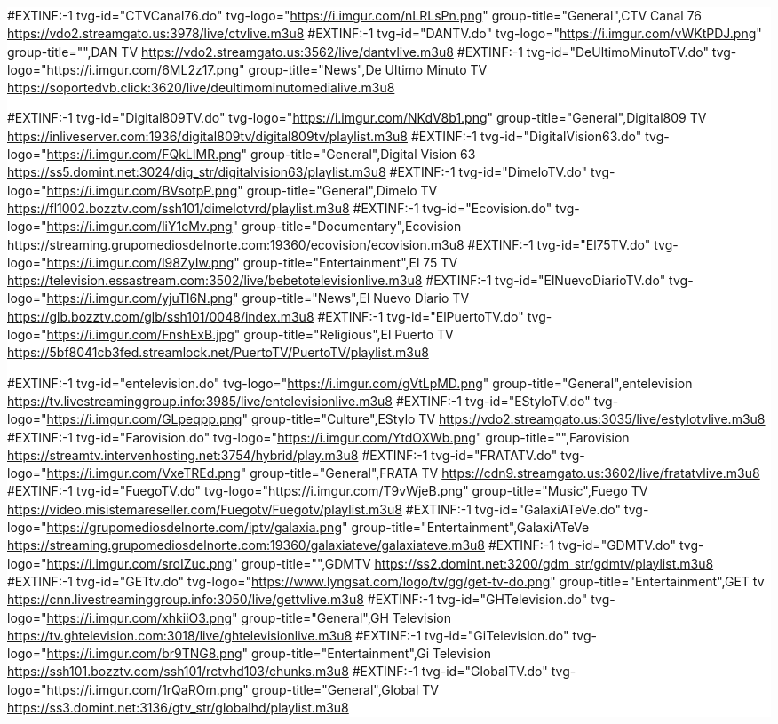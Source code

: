#EXTINF:-1 tvg-id="CTVCanal76.do" tvg-logo="https://i.imgur.com/nLRLsPn.png" group-title="General",CTV Canal 76
https://vdo2.streamgato.us:3978/live/ctvlive.m3u8
#EXTINF:-1 tvg-id="DANTV.do" tvg-logo="https://i.imgur.com/vWKtPDJ.png" group-title="",DAN TV
https://vdo2.streamgato.us:3562/live/dantvlive.m3u8
#EXTINF:-1 tvg-id="DeUltimoMinutoTV.do" tvg-logo="https://i.imgur.com/6ML2z17.png" group-title="News",De Ultimo Minuto TV
https://soportedvb.click:3620/live/deultimominutomedialive.m3u8

#EXTINF:-1 tvg-id="Digital809TV.do" tvg-logo="https://i.imgur.com/NKdV8b1.png" group-title="General",Digital809 TV
https://inliveserver.com:1936/digital809tv/digital809tv/playlist.m3u8
#EXTINF:-1 tvg-id="DigitalVision63.do" tvg-logo="https://i.imgur.com/FQkLIMR.png" group-title="General",Digital Vision 63
https://ss5.domint.net:3024/dig_str/digitalvision63/playlist.m3u8
#EXTINF:-1 tvg-id="DimeloTV.do" tvg-logo="https://i.imgur.com/BVsotpP.png" group-title="General",Dimelo TV
https://fl1002.bozztv.com/ssh101/dimelotvrd/playlist.m3u8
#EXTINF:-1 tvg-id="Ecovision.do" tvg-logo="https://i.imgur.com/liY1cMv.png" group-title="Documentary",Ecovision
https://streaming.grupomediosdelnorte.com:19360/ecovision/ecovision.m3u8
#EXTINF:-1 tvg-id="El75TV.do" tvg-logo="https://i.imgur.com/l98ZyIw.png" group-title="Entertainment",El 75 TV
https://television.essastream.com:3502/live/bebetotelevisionlive.m3u8
#EXTINF:-1 tvg-id="ElNuevoDiarioTV.do" tvg-logo="https://i.imgur.com/yjuTl6N.png" group-title="News",El Nuevo Diario TV
https://glb.bozztv.com/glb/ssh101/0048/index.m3u8
#EXTINF:-1 tvg-id="ElPuertoTV.do" tvg-logo="https://i.imgur.com/FnshExB.jpg" group-title="Religious",El Puerto TV
https://5bf8041cb3fed.streamlock.net/PuertoTV/PuertoTV/playlist.m3u8

#EXTINF:-1 tvg-id="entelevision.do" tvg-logo="https://i.imgur.com/gVtLpMD.png" group-title="General",entelevision
https://tv.livestreaminggroup.info:3985/live/entelevisionlive.m3u8
#EXTINF:-1 tvg-id="EStyloTV.do" tvg-logo="https://i.imgur.com/GLpeqpp.png" group-title="Culture",EStylo TV
https://vdo2.streamgato.us:3035/live/estylotvlive.m3u8
#EXTINF:-1 tvg-id="Farovision.do" tvg-logo="https://i.imgur.com/YtdOXWb.png" group-title="",Farovision
https://streamtv.intervenhosting.net:3754/hybrid/play.m3u8
#EXTINF:-1 tvg-id="FRATATV.do" tvg-logo="https://i.imgur.com/VxeTREd.png" group-title="General",FRATA TV
https://cdn9.streamgato.us:3602/live/fratatvlive.m3u8
#EXTINF:-1 tvg-id="FuegoTV.do" tvg-logo="https://i.imgur.com/T9vWjeB.png" group-title="Music",Fuego TV
https://video.misistemareseller.com/Fuegotv/Fuegotv/playlist.m3u8
#EXTINF:-1 tvg-id="GalaxiATeVe.do" tvg-logo="https://grupomediosdelnorte.com/iptv/galaxia.png" group-title="Entertainment",GalaxiATeVe
https://streaming.grupomediosdelnorte.com:19360/galaxiateve/galaxiateve.m3u8
#EXTINF:-1 tvg-id="GDMTV.do" tvg-logo="https://i.imgur.com/sroIZuc.png" group-title="",GDMTV
https://ss2.domint.net:3200/gdm_str/gdmtv/playlist.m3u8
#EXTINF:-1 tvg-id="GETtv.do" tvg-logo="https://www.lyngsat.com/logo/tv/gg/get-tv-do.png" group-title="Entertainment",GET tv
https://cnn.livestreaminggroup.info:3050/live/gettvlive.m3u8
#EXTINF:-1 tvg-id="GHTelevision.do" tvg-logo="https://i.imgur.com/xhkiiO3.png" group-title="General",GH Television
https://tv.ghtelevision.com:3018/live/ghtelevisionlive.m3u8
#EXTINF:-1 tvg-id="GiTelevision.do" tvg-logo="https://i.imgur.com/br9TNG8.png" group-title="Entertainment",Gi Television
https://ssh101.bozztv.com/ssh101/rctvhd103/chunks.m3u8
#EXTINF:-1 tvg-id="GlobalTV.do" tvg-logo="https://i.imgur.com/1rQaROm.png" group-title="General",Global TV
https://ss3.domint.net:3136/gtv_str/globalhd/playlist.m3u8